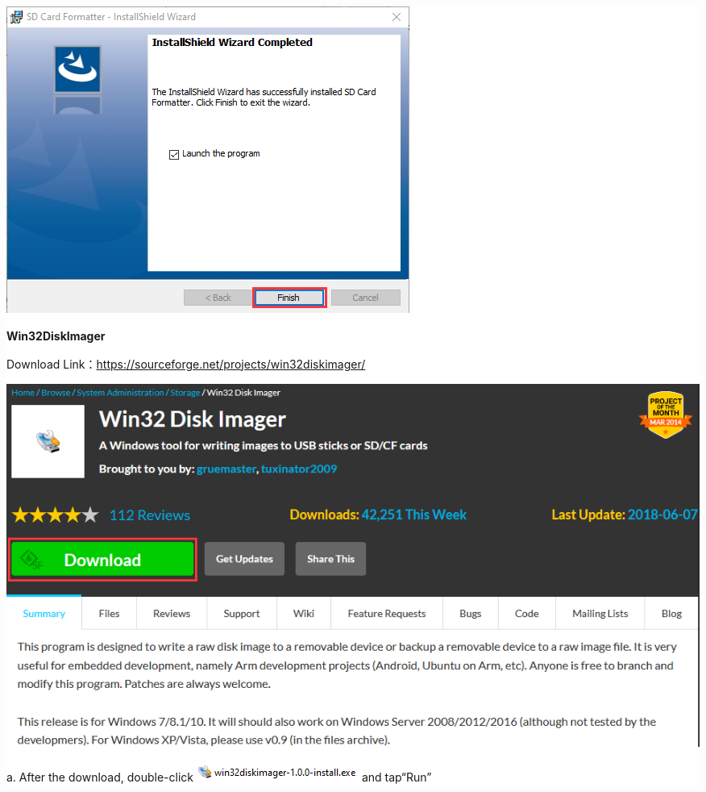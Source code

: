 ![](c/media/df2deb7e04c25ee207e994f0d2808194.png)

**Win32DiskImager**

Download Link：https://sourceforge.net/projects/win32diskimager/

![](c/media/4ffb55fd466198ca9524afbde7806271.png)

a. After the download, double-click![](c/media/63c3eaf215c92c325f95613c9d8d49ce.png) and tap“Run”
